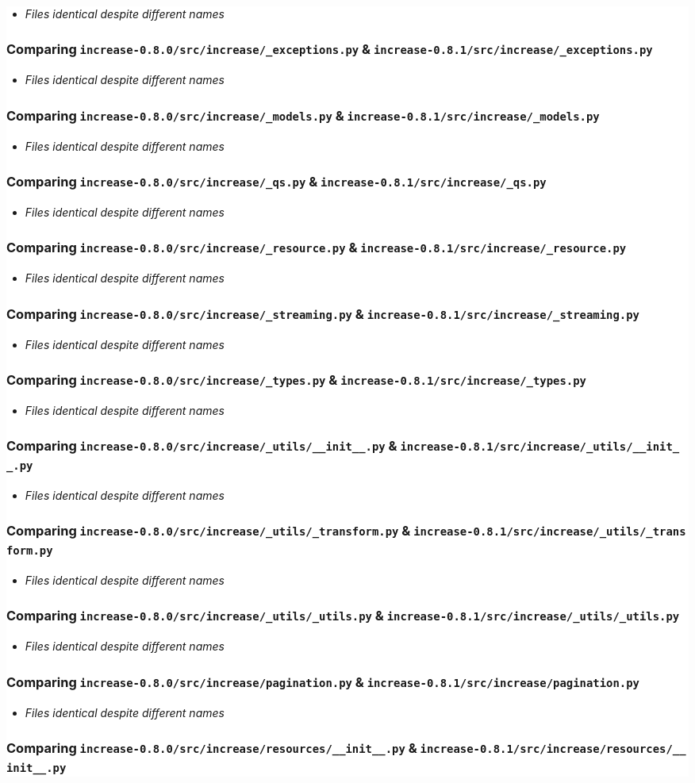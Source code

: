  * *Files identical despite different names*

### Comparing `increase-0.8.0/src/increase/_exceptions.py` & `increase-0.8.1/src/increase/_exceptions.py`

 * *Files identical despite different names*

### Comparing `increase-0.8.0/src/increase/_models.py` & `increase-0.8.1/src/increase/_models.py`

 * *Files identical despite different names*

### Comparing `increase-0.8.0/src/increase/_qs.py` & `increase-0.8.1/src/increase/_qs.py`

 * *Files identical despite different names*

### Comparing `increase-0.8.0/src/increase/_resource.py` & `increase-0.8.1/src/increase/_resource.py`

 * *Files identical despite different names*

### Comparing `increase-0.8.0/src/increase/_streaming.py` & `increase-0.8.1/src/increase/_streaming.py`

 * *Files identical despite different names*

### Comparing `increase-0.8.0/src/increase/_types.py` & `increase-0.8.1/src/increase/_types.py`

 * *Files identical despite different names*

### Comparing `increase-0.8.0/src/increase/_utils/__init__.py` & `increase-0.8.1/src/increase/_utils/__init__.py`

 * *Files identical despite different names*

### Comparing `increase-0.8.0/src/increase/_utils/_transform.py` & `increase-0.8.1/src/increase/_utils/_transform.py`

 * *Files identical despite different names*

### Comparing `increase-0.8.0/src/increase/_utils/_utils.py` & `increase-0.8.1/src/increase/_utils/_utils.py`

 * *Files identical despite different names*

### Comparing `increase-0.8.0/src/increase/pagination.py` & `increase-0.8.1/src/increase/pagination.py`

 * *Files identical despite different names*

### Comparing `increase-0.8.0/src/increase/resources/__init__.py` & `increase-0.8.1/src/increase/resources/__init__.py`
